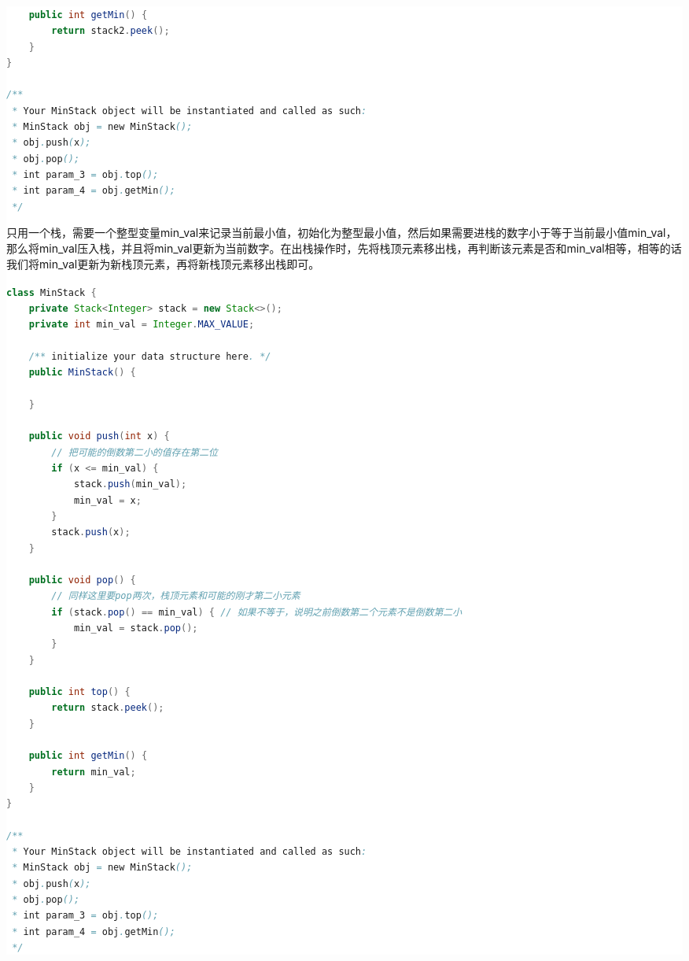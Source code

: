 ```java
    public int getMin() {
        return stack2.peek();
    }
}

/**
 * Your MinStack object will be instantiated and called as such:
 * MinStack obj = new MinStack();
 * obj.push(x);
 * obj.pop();
 * int param_3 = obj.top();
 * int param_4 = obj.getMin();
 */
```

只用一个栈，需要一个整型变量min\_val来记录当前最小值，初始化为整型最小值，然后如果需要进栈的数字小于等于当前最小值min\_val，那么将min\_val压入栈，并且将min\_val更新为当前数字。在出栈操作时，先将栈顶元素移出栈，再判断该元素是否和min\_val相等，相等的话我们将min\_val更新为新栈顶元素，再将新栈顶元素移出栈即可。

```java
class MinStack {
    private Stack<Integer> stack = new Stack<>();
    private int min_val = Integer.MAX_VALUE;

    /** initialize your data structure here. */
    public MinStack() {

    }

    public void push(int x) {
        // 把可能的倒数第二小的值存在第二位
        if (x <= min_val) {
            stack.push(min_val);
            min_val = x;
        }
        stack.push(x);
    }

    public void pop() {
        // 同样这里要pop两次，栈顶元素和可能的刚才第二小元素
        if (stack.pop() == min_val) { // 如果不等于，说明之前倒数第二个元素不是倒数第二小
            min_val = stack.pop();
        }
    }

    public int top() {
        return stack.peek();
    }

    public int getMin() {
        return min_val;
    }
}

/**
 * Your MinStack object will be instantiated and called as such:
 * MinStack obj = new MinStack();
 * obj.push(x);
 * obj.pop();
 * int param_3 = obj.top();
 * int param_4 = obj.getMin();
 */
```
